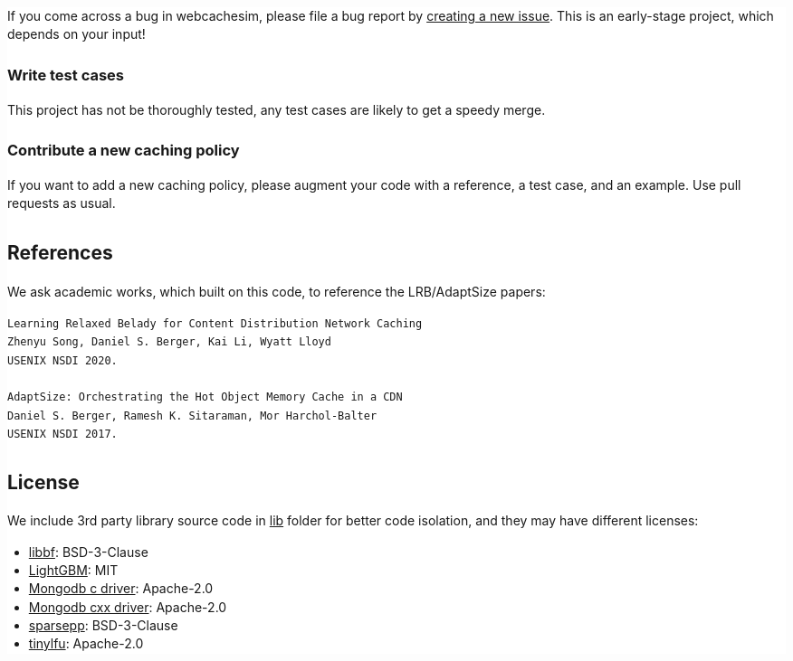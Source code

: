 If you come across a bug in webcachesim, please file a bug report by [creating a new issue](https://github.com/dasebe/webcachesim/issues/new). This is an early-stage project, which depends on your input!

### Write test cases

This project has not be thoroughly tested, any test cases are likely to get a speedy merge.

### Contribute a new caching policy

If you want to add a new caching policy, please augment your code with a reference, a test case, and an example. Use pull requests as usual.

## References

We ask academic works, which built on this code, to reference the LRB/AdaptSize papers:

    Learning Relaxed Belady for Content Distribution Network Caching
    Zhenyu Song, Daniel S. Berger, Kai Li, Wyatt Lloyd
    USENIX NSDI 2020.
    
    AdaptSize: Orchestrating the Hot Object Memory Cache in a CDN
    Daniel S. Berger, Ramesh K. Sitaraman, Mor Harchol-Balter
    USENIX NSDI 2017.

## License

We include 3rd party library source code in [lib](lib) folder for better code isolation, and they may have different licenses:

* [libbf](https://github.com/mavam/libbf):  BSD-3-Clause
* [LightGBM](https://github.com/microsoft/LightGBM): MIT
* [Mongodb c driver](https://github.com/mongodb/mongo-c-driver): Apache-2.0
* [Mongodb cxx driver](https://github.com/mongodb/mongo-cxx-driver): Apache-2.0
* [sparsepp](https://github.com/greg7mdp/sparsepp): BSD-3-Clause
* [tinylfu](https://github.com/ben-manes/caffeine): Apache-2.0
  

    
